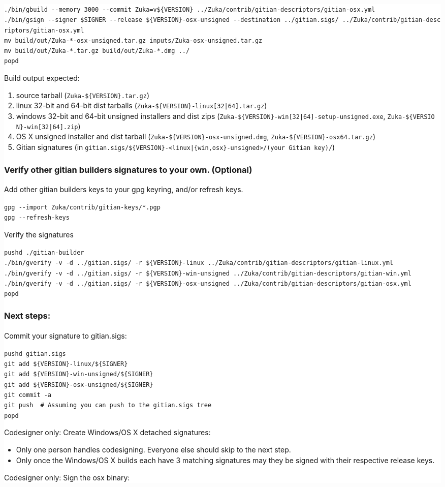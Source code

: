     ./bin/gbuild --memory 3000 --commit Zuka=v${VERSION} ../Zuka/contrib/gitian-descriptors/gitian-osx.yml
    ./bin/gsign --signer $SIGNER --release ${VERSION}-osx-unsigned --destination ../gitian.sigs/ ../Zuka/contrib/gitian-descriptors/gitian-osx.yml
    mv build/out/Zuka-*-osx-unsigned.tar.gz inputs/Zuka-osx-unsigned.tar.gz
    mv build/out/Zuka-*.tar.gz build/out/Zuka-*.dmg ../
    popd

Build output expected:

  1. source tarball (`Zuka-${VERSION}.tar.gz`)
  2. linux 32-bit and 64-bit dist tarballs (`Zuka-${VERSION}-linux[32|64].tar.gz`)
  3. windows 32-bit and 64-bit unsigned installers and dist zips (`Zuka-${VERSION}-win[32|64]-setup-unsigned.exe`, `Zuka-${VERSION}-win[32|64].zip`)
  4. OS X unsigned installer and dist tarball (`Zuka-${VERSION}-osx-unsigned.dmg`, `Zuka-${VERSION}-osx64.tar.gz`)
  5. Gitian signatures (in `gitian.sigs/${VERSION}-<linux|{win,osx}-unsigned>/(your Gitian key)/`)

### Verify other gitian builders signatures to your own. (Optional)

Add other gitian builders keys to your gpg keyring, and/or refresh keys.

    gpg --import Zuka/contrib/gitian-keys/*.pgp
    gpg --refresh-keys

Verify the signatures

    pushd ./gitian-builder
    ./bin/gverify -v -d ../gitian.sigs/ -r ${VERSION}-linux ../Zuka/contrib/gitian-descriptors/gitian-linux.yml
    ./bin/gverify -v -d ../gitian.sigs/ -r ${VERSION}-win-unsigned ../Zuka/contrib/gitian-descriptors/gitian-win.yml
    ./bin/gverify -v -d ../gitian.sigs/ -r ${VERSION}-osx-unsigned ../Zuka/contrib/gitian-descriptors/gitian-osx.yml
    popd

### Next steps:

Commit your signature to gitian.sigs:

    pushd gitian.sigs
    git add ${VERSION}-linux/${SIGNER}
    git add ${VERSION}-win-unsigned/${SIGNER}
    git add ${VERSION}-osx-unsigned/${SIGNER}
    git commit -a
    git push  # Assuming you can push to the gitian.sigs tree
    popd

Codesigner only: Create Windows/OS X detached signatures:
- Only one person handles codesigning. Everyone else should skip to the next step.
- Only once the Windows/OS X builds each have 3 matching signatures may they be signed with their respective release keys.

Codesigner only: Sign the osx binary:
